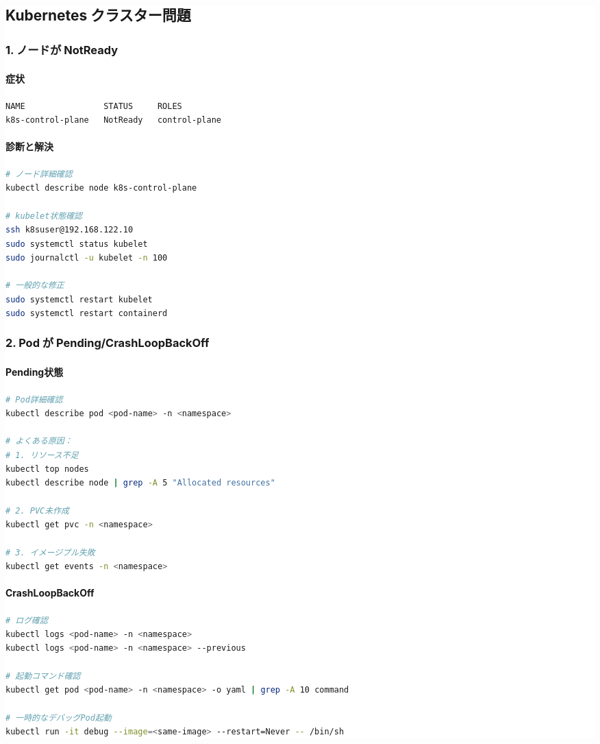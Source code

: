 ## Kubernetes クラスター問題

### 1. ノードが NotReady

#### 症状
```
NAME                STATUS     ROLES
k8s-control-plane   NotReady   control-plane
```

#### 診断と解決

```bash
# ノード詳細確認
kubectl describe node k8s-control-plane

# kubelet状態確認
ssh k8suser@192.168.122.10
sudo systemctl status kubelet
sudo journalctl -u kubelet -n 100

# 一般的な修正
sudo systemctl restart kubelet
sudo systemctl restart containerd
```

### 2. Pod が Pending/CrashLoopBackOff

#### Pending状態

```bash
# Pod詳細確認
kubectl describe pod <pod-name> -n <namespace>

# よくある原因：
# 1. リソース不足
kubectl top nodes
kubectl describe node | grep -A 5 "Allocated resources"

# 2. PVC未作成
kubectl get pvc -n <namespace>

# 3. イメージプル失敗
kubectl get events -n <namespace>
```

#### CrashLoopBackOff

```bash
# ログ確認
kubectl logs <pod-name> -n <namespace>
kubectl logs <pod-name> -n <namespace> --previous

# 起動コマンド確認
kubectl get pod <pod-name> -n <namespace> -o yaml | grep -A 10 command

# 一時的なデバッグPod起動
kubectl run -it debug --image=<same-image> --restart=Never -- /bin/sh
```
